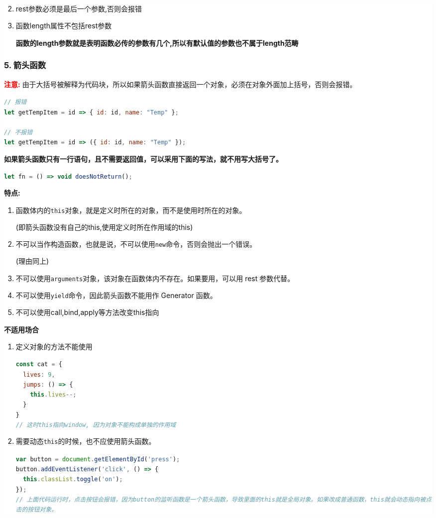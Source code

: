 2. rest参数必须是最后一个参数,否则会报错

3. 函数length属性不包括rest参数

   **函数的length参数就是表明函数必传的参数有几个,所以有默认值的参数也不属于length范畴**

### 5. 箭头函数

**<span style='color:red'>注意:</span>** 由于大括号被解释为代码块，所以如果箭头函数直接返回一个对象，必须在对象外面加上括号，否则会报错。

```js
// 报错
let getTempItem = id => { id: id, name: "Temp" };

// 不报错
let getTempItem = id => ({ id: id, name: "Temp" });
```

**如果箭头函数只有一行语句，且不需要返回值，可以采用下面的写法，就不用写大括号了。**

```js
let fn = () => void doesNotReturn();
```

**特点:**

1. 函数体内的`this`对象，就是定义时所在的对象，而不是使用时所在的对象。

   (即箭头函数没有自己的this,使用定义时所在作用域的this)

2. 不可以当作构造函数，也就是说，不可以使用`new`命令，否则会抛出一个错误。

   (理由同上)

3. 不可以使用`arguments`对象，该对象在函数体内不存在。如果要用，可以用 rest 参数代替。

4. 不可以使用`yield`命令，因此箭头函数不能用作 Generator 函数。

5. 不可以使用call,bind,apply等方法改变this指向

**不适用场合**

1. 定义对象的方法不能使用

   ```js
   const cat = {
     lives: 9,
     jumps: () => {
       this.lives--;
     }
   }
   // 这时this指向window, 因为对象不能构成单独的作用域
   ```

2. 需要动态`this`的时候，也不应使用箭头函数。

   ```js
   var button = document.getElementById('press');
   button.addEventListener('click', () => {
     this.classList.toggle('on');
   });
   // 上面代码运行时，点击按钮会报错，因为button的监听函数是一个箭头函数，导致里面的this就是全局对象。如果改成普通函数，this就会动态指向被点击的按钮对象。
   ```
